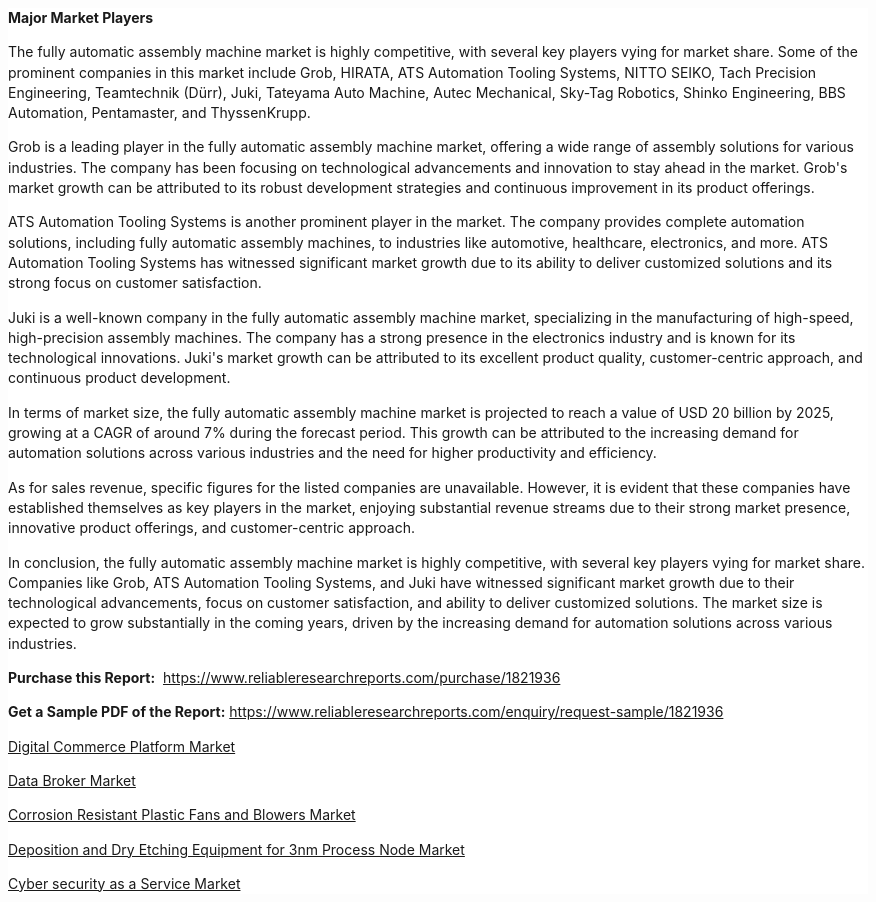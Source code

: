 <p><strong>Major Market Players</strong></p>
<p><p>The fully automatic assembly machine market is highly competitive, with several key players vying for market share. Some of the prominent companies in this market include Grob, HIRATA, ATS Automation Tooling Systems, NITTO SEIKO, Tach Precision Engineering, Teamtechnik (Dürr), Juki, Tateyama Auto Machine, Autec Mechanical, Sky-Tag Robotics, Shinko Engineering, BBS Automation, Pentamaster, and ThyssenKrupp.</p><p>Grob is a leading player in the fully automatic assembly machine market, offering a wide range of assembly solutions for various industries. The company has been focusing on technological advancements and innovation to stay ahead in the market. Grob's market growth can be attributed to its robust development strategies and continuous improvement in its product offerings.</p><p>ATS Automation Tooling Systems is another prominent player in the market. The company provides complete automation solutions, including fully automatic assembly machines, to industries like automotive, healthcare, electronics, and more. ATS Automation Tooling Systems has witnessed significant market growth due to its ability to deliver customized solutions and its strong focus on customer satisfaction.</p><p>Juki is a well-known company in the fully automatic assembly machine market, specializing in the manufacturing of high-speed, high-precision assembly machines. The company has a strong presence in the electronics industry and is known for its technological innovations. Juki's market growth can be attributed to its excellent product quality, customer-centric approach, and continuous product development.</p><p>In terms of market size, the fully automatic assembly machine market is projected to reach a value of USD 20 billion by 2025, growing at a CAGR of around 7% during the forecast period. This growth can be attributed to the increasing demand for automation solutions across various industries and the need for higher productivity and efficiency.</p><p>As for sales revenue, specific figures for the listed companies are unavailable. However, it is evident that these companies have established themselves as key players in the market, enjoying substantial revenue streams due to their strong market presence, innovative product offerings, and customer-centric approach.</p><p>In conclusion, the fully automatic assembly machine market is highly competitive, with several key players vying for market share. Companies like Grob, ATS Automation Tooling Systems, and Juki have witnessed significant market growth due to their technological advancements, focus on customer satisfaction, and ability to deliver customized solutions. The market size is expected to grow substantially in the coming years, driven by the increasing demand for automation solutions across various industries.</p></p>
<p><strong>Purchase this Report:</strong>&nbsp;&nbsp;<a href="https://www.reliableresearchreports.com/purchase/1821936">https://www.reliableresearchreports.com/purchase/1821936</a></p>
<p></p>
<p><strong>Get a Sample PDF of the Report:</strong>&nbsp;<a href="https://www.reliableresearchreports.com/enquiry/request-sample/1821936">https://www.reliableresearchreports.com/enquiry/request-sample/1821936</a></p>
<p><p><a href="https://medium.com/@kathyfisher51/analyzing-digital-commerce-platform-market-global-industry-perspective-and-forecast-2023-to-2030-bb20d1e66bf8">Digital Commerce Platform Market</a></p><p><a href="https://medium.com/@kathyfisher51/data-broker-market-comprehensive-assessment-by-type-application-and-geography-148033ba009c">Data Broker Market</a></p><p><a href="https://github.com/jonneygiverf/Market-Research-Report-List-2/blob/main/corrosion-resistant-plastic-fans-and-blowers-market.md">Corrosion Resistant Plastic Fans and Blowers Market</a></p><p><a href="https://github.com/prosalinda88/Market-Research-Report-List-2/blob/main/deposition-and-dry-etching-equipment-for-3nm-process-node-market.md">Deposition and Dry Etching Equipment for 3nm Process Node Market</a></p><p><a href="https://medium.com/p/5c61e3604e48/edit">Cyber security as a Service Market</a></p></p>